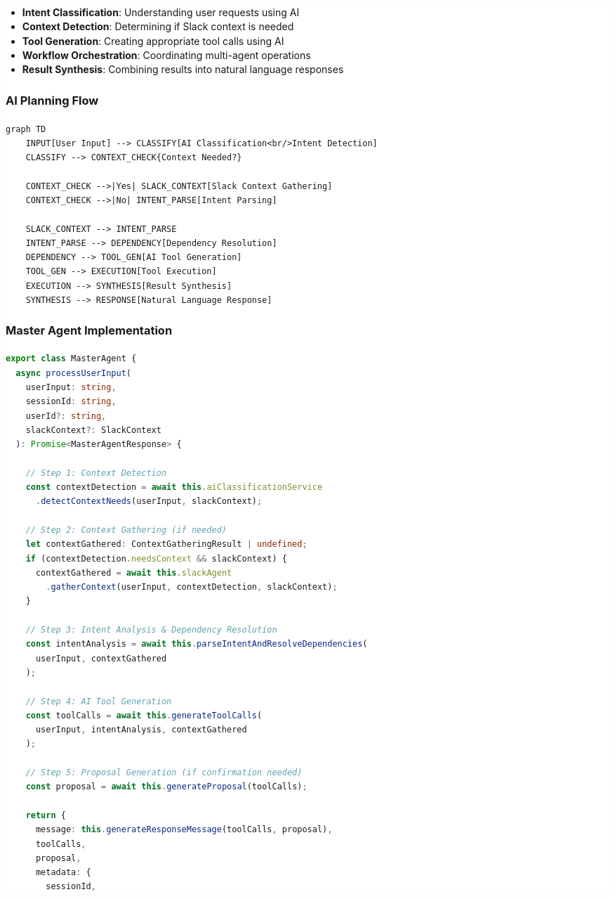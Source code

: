 - **Intent Classification**: Understanding user requests using AI
- **Context Detection**: Determining if Slack context is needed
- **Tool Generation**: Creating appropriate tool calls using AI
- **Workflow Orchestration**: Coordinating multi-agent operations
- **Result Synthesis**: Combining results into natural language responses

### **AI Planning Flow**

```mermaid
graph TD
    INPUT[User Input] --> CLASSIFY[AI Classification<br/>Intent Detection]
    CLASSIFY --> CONTEXT_CHECK{Context Needed?}
    
    CONTEXT_CHECK -->|Yes| SLACK_CONTEXT[Slack Context Gathering]
    CONTEXT_CHECK -->|No| INTENT_PARSE[Intent Parsing]
    
    SLACK_CONTEXT --> INTENT_PARSE
    INTENT_PARSE --> DEPENDENCY[Dependency Resolution]
    DEPENDENCY --> TOOL_GEN[AI Tool Generation]
    TOOL_GEN --> EXECUTION[Tool Execution]
    EXECUTION --> SYNTHESIS[Result Synthesis]
    SYNTHESIS --> RESPONSE[Natural Language Response]
```

### **Master Agent Implementation**

```typescript
export class MasterAgent {
  async processUserInput(
    userInput: string, 
    sessionId: string, 
    userId?: string,
    slackContext?: SlackContext
  ): Promise<MasterAgentResponse> {
    
    // Step 1: Context Detection
    const contextDetection = await this.aiClassificationService
      .detectContextNeeds(userInput, slackContext);
    
    // Step 2: Context Gathering (if needed)
    let contextGathered: ContextGatheringResult | undefined;
    if (contextDetection.needsContext && slackContext) {
      contextGathered = await this.slackAgent
        .gatherContext(userInput, contextDetection, slackContext);
    }
    
    // Step 3: Intent Analysis & Dependency Resolution
    const intentAnalysis = await this.parseIntentAndResolveDependencies(
      userInput, contextGathered
    );
    
    // Step 4: AI Tool Generation
    const toolCalls = await this.generateToolCalls(
      userInput, intentAnalysis, contextGathered
    );
    
    // Step 5: Proposal Generation (if confirmation needed)
    const proposal = await this.generateProposal(toolCalls);
    
    return {
      message: this.generateResponseMessage(toolCalls, proposal),
      toolCalls,
      proposal,
      metadata: {
        sessionId,
```